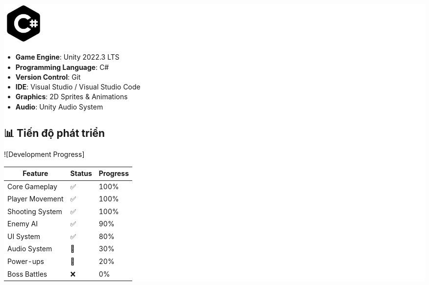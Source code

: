    <img src="ImagesREADME/csharp_logo.png" alt="C# Logo" width="80"/>
</p>

- **Game Engine**: Unity 2022.3 LTS
- **Programming Language**: C#
- **Version Control**: Git
- **IDE**: Visual Studio / Visual Studio Code
- **Graphics**: 2D Sprites & Animations
- **Audio**: Unity Audio System

## 📊 Tiến độ phát triển

![Development Progress]

| Feature | Status | Progress |
|---------|--------|----------|
| Core Gameplay | ✅ | 100% |
| Player Movement | ✅ | 100% |
| Shooting System | ✅ | 100% |
| Enemy AI | ✅ | 90% |
| UI System | ✅ | 80% |
| Audio System | 🚧 | 30% |
| Power-ups | 🚧 | 20% |
| Boss Battles | ❌ | 0% |
